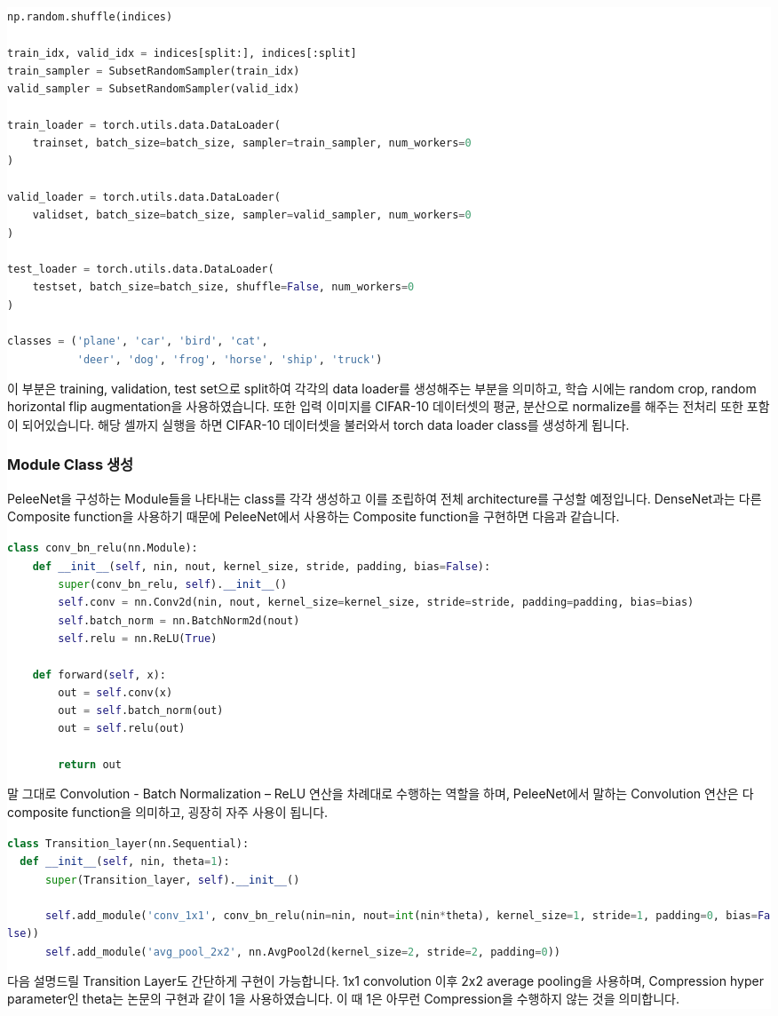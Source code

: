 ```python
np.random.shuffle(indices)

train_idx, valid_idx = indices[split:], indices[:split]
train_sampler = SubsetRandomSampler(train_idx)
valid_sampler = SubsetRandomSampler(valid_idx)

train_loader = torch.utils.data.DataLoader(
    trainset, batch_size=batch_size, sampler=train_sampler, num_workers=0
)

valid_loader = torch.utils.data.DataLoader(
    validset, batch_size=batch_size, sampler=valid_sampler, num_workers=0
)

test_loader = torch.utils.data.DataLoader(
    testset, batch_size=batch_size, shuffle=False, num_workers=0
)

classes = ('plane', 'car', 'bird', 'cat',
           'deer', 'dog', 'frog', 'horse', 'ship', 'truck')
```
이 부분은 training, validation, test set으로 split하여 각각의 data loader를 생성해주는 부분을 의미하고, 학습 시에는 random crop, random horizontal flip augmentation을 사용하였습니다. 또한 입력 이미지를 CIFAR-10 데이터셋의 평균, 분산으로 normalize를 해주는 전처리 또한 포함이 되어있습니다. 해당 셀까지 실행을 하면 CIFAR-10 데이터셋을 불러와서 torch data loader class를 생성하게 됩니다.

### Module Class 생성
PeleeNet을 구성하는 Module들을 나타내는 class를 각각 생성하고 이를 조립하여 전체 architecture를 구성할 예정입니다. DenseNet과는 다른 Composite function을 사용하기 때문에 PeleeNet에서 사용하는 Composite function을 구현하면 다음과 같습니다.

```python
class conv_bn_relu(nn.Module):
    def __init__(self, nin, nout, kernel_size, stride, padding, bias=False):
        super(conv_bn_relu, self).__init__()
        self.conv = nn.Conv2d(nin, nout, kernel_size=kernel_size, stride=stride, padding=padding, bias=bias)
        self.batch_norm = nn.BatchNorm2d(nout)
        self.relu = nn.ReLU(True)

    def forward(self, x):
        out = self.conv(x)
        out = self.batch_norm(out)
        out = self.relu(out)

        return out
```
말 그대로 Convolution - Batch Normalization – ReLU 연산을 차례대로 수행하는 역할을 하며, PeleeNet에서 말하는 Convolution 연산은 다 composite function을 의미하고, 굉장히 자주 사용이 됩니다.

```python
class Transition_layer(nn.Sequential):
  def __init__(self, nin, theta=1):    
      super(Transition_layer, self).__init__()
      
      self.add_module('conv_1x1', conv_bn_relu(nin=nin, nout=int(nin*theta), kernel_size=1, stride=1, padding=0, bias=False))
      self.add_module('avg_pool_2x2', nn.AvgPool2d(kernel_size=2, stride=2, padding=0)) 
```
다음 설명드릴 Transition Layer도 간단하게 구현이 가능합니다. 1x1 convolution 이후 2x2 average pooling을 사용하며, Compression hyper parameter인 theta는 논문의 구현과 같이 1을 사용하였습니다. 이 때 1은 아무런 Compression을 수행하지 않는 것을 의미합니다.
